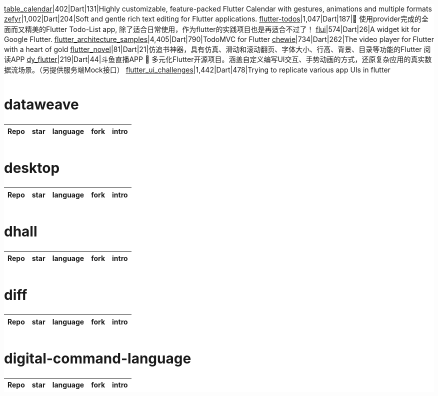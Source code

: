 [table_calendar](https://github.com/aleksanderwozniak/table_calendar)|402|Dart|131|Highly customizable, feature-packed Flutter Calendar with gestures, animations and multiple formats
[zefyr](https://github.com/memspace/zefyr)|1,002|Dart|204|Soft and gentle rich text editing for Flutter applications.
[flutter-todos](https://github.com/asjqkkkk/flutter-todos)|1,047|Dart|187|📝 使用provider完成的全面而又精美的Flutter Todo-List app, 除了适合日常使用，作为flutter的实践项目也是再适合不过了！
[flui](https://github.com/Rannie/flui)|574|Dart|26|A widget kit for Google Flutter.
[flutter_architecture_samples](https://github.com/brianegan/flutter_architecture_samples)|4,405|Dart|790|TodoMVC for Flutter
[chewie](https://github.com/brianegan/chewie)|734|Dart|262|The video player for Flutter with a heart of gold
[flutter_novel](https://github.com/lwlizhe/flutter_novel)|81|Dart|21|仿追书神器，具有仿真、滑动和滚动翻页、字体大小、行高、背景、目录等功能的Flutter 阅读APP
[dy_flutter](https://github.com/yukilzw/dy_flutter)|219|Dart|44|斗鱼直播APP 🚀 多元化Flutter开源项目。涵盖自定义编写UI交互、手势动画的方式，还原复杂应用的真实数据流场景。（另提供服务端Mock接口）
[flutter_ui_challenges](https://github.com/lohanidamodar/flutter_ui_challenges)|1,442|Dart|478|Trying to replicate various app UIs in flutter


# dataweave

Repo|star|language|fork|intro
-|-|-|-|-



# desktop

Repo|star|language|fork|intro
-|-|-|-|-



# dhall

Repo|star|language|fork|intro
-|-|-|-|-



# diff

Repo|star|language|fork|intro
-|-|-|-|-



# digital-command-language

Repo|star|language|fork|intro
-|-|-|-|-
